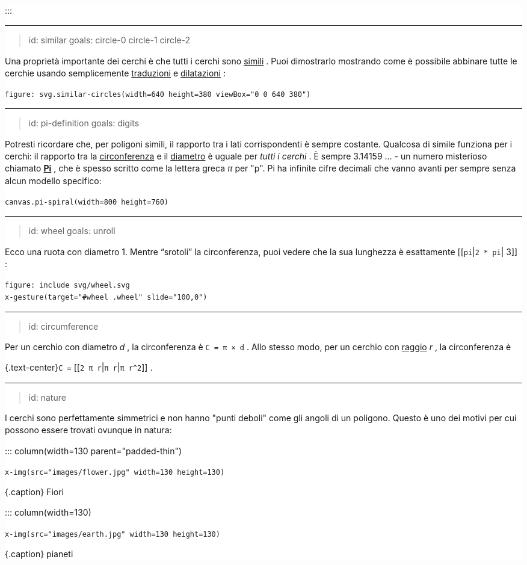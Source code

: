 :::

---
> id: similar
> goals: circle-0 circle-1 circle-2

 Una proprietà importante dei cerchi è che tutti i cerchi sono [simili](gloss:similar) . Puoi dimostrarlo mostrando come è possibile abbinare tutte le cerchie usando semplicemente [traduzioni](gloss:translation) e [dilatazioni](gloss:dilation) : 

    figure: svg.similar-circles(width=640 height=380 viewBox="0 0 640 380")

---
> id: pi-definition
> goals: digits

 Potresti ricordare che, per poligoni simili, il rapporto tra i lati corrispondenti è sempre costante. Qualcosa di simile funziona per i cerchi: il rapporto tra la [circonferenza](gloss:circle-circumference) e il [diametro](gloss:circle-diameter) è uguale per _tutti i cerchi_ . È sempre 3.14159 ... - un numero misterioso chiamato [__Pi__](gloss:pi) , che è spesso scritto come la lettera greca _π_ per "p". Pi ha infinite cifre decimali che vanno avanti per sempre senza alcun modello specifico: 

    canvas.pi-spiral(width=800 height=760)

---
> id: wheel
> goals: unroll

 Ecco una ruota con diametro 1. Mentre “srotoli” la circonferenza, puoi vedere che la sua lunghezza è esattamente [[`pi`|`2 * pi`| 3]] : 

    figure: include svg/wheel.svg
    x-gesture(target="#wheel .wheel" slide="100,0")

---
> id: circumference

 Per un cerchio con diametro _d_ , la circonferenza è `C = π × d` . Allo stesso modo, per un cerchio con [raggio](gloss:circle-radius) _r_ , la circonferenza è 

{.text-center}`C =` [[`2 π r`|`π r`|`π r^2`]] . 

---
> id: nature

 I cerchi sono perfettamente simmetrici e non hanno "punti deboli" come gli angoli di un poligono. Questo è uno dei motivi per cui possono essere trovati ovunque in natura: 

::: column(width=130 parent="padded-thin")

    x-img(src="images/flower.jpg" width=130 height=130)

{.caption} Fiori 

::: column(width=130)

    x-img(src="images/earth.jpg" width=130 height=130)

{.caption} pianeti 

